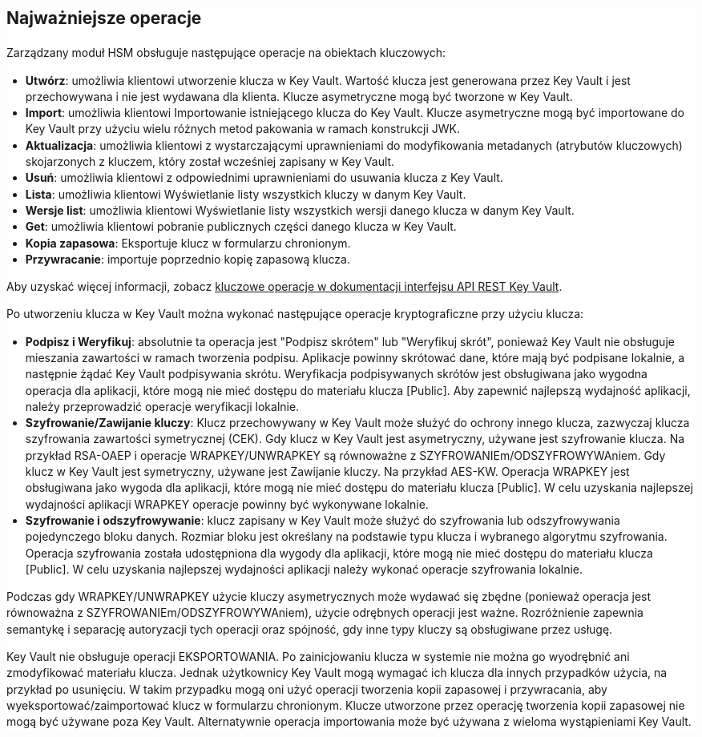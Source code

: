 ##  <a name="key-operations"></a>Najważniejsze operacje

Zarządzany moduł HSM obsługuje następujące operacje na obiektach kluczowych:  

-   **Utwórz**: umożliwia klientowi utworzenie klucza w Key Vault. Wartość klucza jest generowana przez Key Vault i jest przechowywana i nie jest wydawana dla klienta. Klucze asymetryczne mogą być tworzone w Key Vault.  
-   **Import**: umożliwia klientowi Importowanie istniejącego klucza do Key Vault. Klucze asymetryczne mogą być importowane do Key Vault przy użyciu wielu różnych metod pakowania w ramach konstrukcji JWK. 
-   **Aktualizacja**: umożliwia klientowi z wystarczającymi uprawnieniami do modyfikowania metadanych (atrybutów kluczowych) skojarzonych z kluczem, który został wcześniej zapisany w Key Vault.  
-   **Usuń**: umożliwia klientowi z odpowiednimi uprawnieniami do usuwania klucza z Key Vault.  
-   **Lista**: umożliwia klientowi Wyświetlanie listy wszystkich kluczy w danym Key Vault.  
-   **Wersje list**: umożliwia klientowi Wyświetlanie listy wszystkich wersji danego klucza w danym Key Vault.  
-   **Get**: umożliwia klientowi pobranie publicznych części danego klucza w Key Vault.  
-   **Kopia zapasowa**: Eksportuje klucz w formularzu chronionym.  
-   **Przywracanie**: importuje poprzednio kopię zapasową klucza.  

Aby uzyskać więcej informacji, zobacz [kluczowe operacje w dokumentacji interfejsu API REST Key Vault](/rest/api/keyvault).  

Po utworzeniu klucza w Key Vault można wykonać następujące operacje kryptograficzne przy użyciu klucza:  

-   **Podpisz i Weryfikuj**: absolutnie ta operacja jest "Podpisz skrótem" lub "Weryfikuj skrót", ponieważ Key Vault nie obsługuje mieszania zawartości w ramach tworzenia podpisu. Aplikacje powinny skrótować dane, które mają być podpisane lokalnie, a następnie żądać Key Vault podpisywania skrótu. Weryfikacja podpisywanych skrótów jest obsługiwana jako wygodna operacja dla aplikacji, które mogą nie mieć dostępu do materiału klucza [Public]. Aby zapewnić najlepszą wydajność aplikacji, należy przeprowadzić operacje weryfikacji lokalnie.  
-   **Szyfrowanie/Zawijanie kluczy**: Klucz przechowywany w Key Vault może służyć do ochrony innego klucza, zazwyczaj klucza szyfrowania zawartości symetrycznej (CEK). Gdy klucz w Key Vault jest asymetryczny, używane jest szyfrowanie klucza. Na przykład RSA-OAEP i operacje WRAPKEY/UNWRAPKEY są równoważne z SZYFROWANIEm/ODSZYFROWYWAniem. Gdy klucz w Key Vault jest symetryczny, używane jest Zawijanie kluczy. Na przykład AES-KW. Operacja WRAPKEY jest obsługiwana jako wygoda dla aplikacji, które mogą nie mieć dostępu do materiału klucza [Public]. W celu uzyskania najlepszej wydajności aplikacji WRAPKEY operacje powinny być wykonywane lokalnie.  
-   **Szyfrowanie i odszyfrowywanie**: klucz zapisany w Key Vault może służyć do szyfrowania lub odszyfrowywania pojedynczego bloku danych. Rozmiar bloku jest określany na podstawie typu klucza i wybranego algorytmu szyfrowania. Operacja szyfrowania została udostępniona dla wygody dla aplikacji, które mogą nie mieć dostępu do materiału klucza [Public]. W celu uzyskania najlepszej wydajności aplikacji należy wykonać operacje szyfrowania lokalnie.  

Podczas gdy WRAPKEY/UNWRAPKEY użycie kluczy asymetrycznych może wydawać się zbędne (ponieważ operacja jest równoważna z SZYFROWANIEm/ODSZYFROWYWAniem), użycie odrębnych operacji jest ważne. Rozróżnienie zapewnia semantykę i separację autoryzacji tych operacji oraz spójność, gdy inne typy kluczy są obsługiwane przez usługę.  

Key Vault nie obsługuje operacji EKSPORTOWANIA. Po zainicjowaniu klucza w systemie nie można go wyodrębnić ani zmodyfikować materiału klucza. Jednak użytkownicy Key Vault mogą wymagać ich klucza dla innych przypadków użycia, na przykład po usunięciu. W takim przypadku mogą oni użyć operacji tworzenia kopii zapasowej i przywracania, aby wyeksportować/zaimportować klucz w formularzu chronionym. Klucze utworzone przez operację tworzenia kopii zapasowej nie mogą być używane poza Key Vault. Alternatywnie operacja importowania może być używana z wieloma wystąpieniami Key Vault.  
